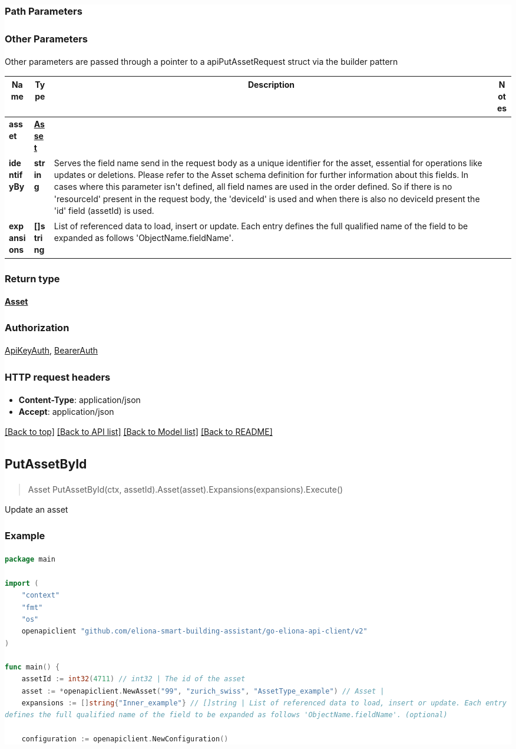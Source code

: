 ### Path Parameters



### Other Parameters

Other parameters are passed through a pointer to a apiPutAssetRequest struct via the builder pattern


Name | Type | Description  | Notes
------------- | ------------- | ------------- | -------------
 **asset** | [**Asset**](Asset.md) |  | 
 **identifyBy** | **string** | Serves the field name send in the request body as a unique identifier for the asset, essential for operations like updates or deletions. Please refer to the Asset schema definition for further information about this fields.  In cases where this parameter isn&#39;t defined, all field names are used in the order defined. So if there is no &#39;resourceId&#39; present in the request body, the &#39;deviceId&#39; is used and when there is also no deviceId present the &#39;id&#39; field (assetId) is used.  | 
 **expansions** | **[]string** | List of referenced data to load, insert or update. Each entry defines the full qualified name of the field to be expanded as follows &#39;ObjectName.fieldName&#39;. | 

### Return type

[**Asset**](Asset.md)

### Authorization

[ApiKeyAuth](../README.md#ApiKeyAuth), [BearerAuth](../README.md#BearerAuth)

### HTTP request headers

- **Content-Type**: application/json
- **Accept**: application/json

[[Back to top]](#) [[Back to API list]](../README.md#documentation-for-api-endpoints)
[[Back to Model list]](../README.md#documentation-for-models)
[[Back to README]](../README.md)


## PutAssetById

> Asset PutAssetById(ctx, assetId).Asset(asset).Expansions(expansions).Execute()

Update an asset



### Example

```go
package main

import (
	"context"
	"fmt"
	"os"
	openapiclient "github.com/eliona-smart-building-assistant/go-eliona-api-client/v2"
)

func main() {
	assetId := int32(4711) // int32 | The id of the asset
	asset := *openapiclient.NewAsset("99", "zurich_swiss", "AssetType_example") // Asset | 
	expansions := []string{"Inner_example"} // []string | List of referenced data to load, insert or update. Each entry defines the full qualified name of the field to be expanded as follows 'ObjectName.fieldName'. (optional)

	configuration := openapiclient.NewConfiguration()
```